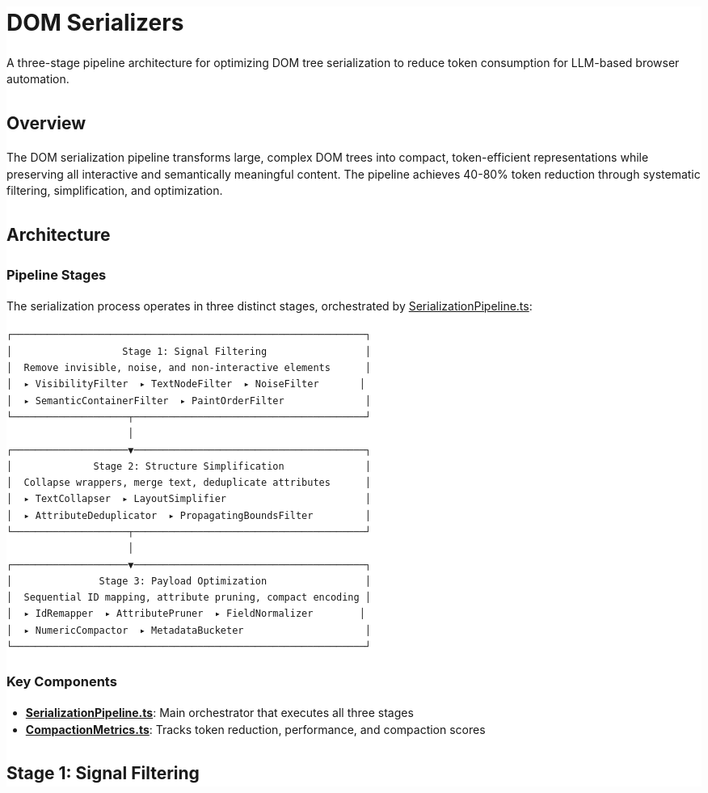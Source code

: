 # DOM Serializers

A three-stage pipeline architecture for optimizing DOM tree serialization to reduce token consumption for LLM-based browser automation.

## Overview

The DOM serialization pipeline transforms large, complex DOM trees into compact, token-efficient representations while preserving all interactive and semantically meaningful content. The pipeline achieves 40-80% token reduction through systematic filtering, simplification, and optimization.

## Architecture

### Pipeline Stages

The serialization process operates in three distinct stages, orchestrated by [SerializationPipeline.ts](SerializationPipeline.ts):

```
┌─────────────────────────────────────────────────────────────┐
│                   Stage 1: Signal Filtering                 │
│  Remove invisible, noise, and non-interactive elements      │
│  ▸ VisibilityFilter  ▸ TextNodeFilter  ▸ NoiseFilter       │
│  ▸ SemanticContainerFilter  ▸ PaintOrderFilter              │
└────────────────────┬────────────────────────────────────────┘
                     │
┌────────────────────▼────────────────────────────────────────┐
│              Stage 2: Structure Simplification              │
│  Collapse wrappers, merge text, deduplicate attributes      │
│  ▸ TextCollapser  ▸ LayoutSimplifier                        │
│  ▸ AttributeDeduplicator  ▸ PropagatingBoundsFilter         │
└────────────────────┬────────────────────────────────────────┘
                     │
┌────────────────────▼────────────────────────────────────────┐
│               Stage 3: Payload Optimization                 │
│  Sequential ID mapping, attribute pruning, compact encoding │
│  ▸ IdRemapper  ▸ AttributePruner  ▸ FieldNormalizer        │
│  ▸ NumericCompactor  ▸ MetadataBucketer                     │
└─────────────────────────────────────────────────────────────┘
```

### Key Components

- **[SerializationPipeline.ts](SerializationPipeline.ts)**: Main orchestrator that executes all three stages
- **[CompactionMetrics.ts](CompactionMetrics.ts)**: Tracks token reduction, performance, and compaction scores

## Stage 1: Signal Filtering
